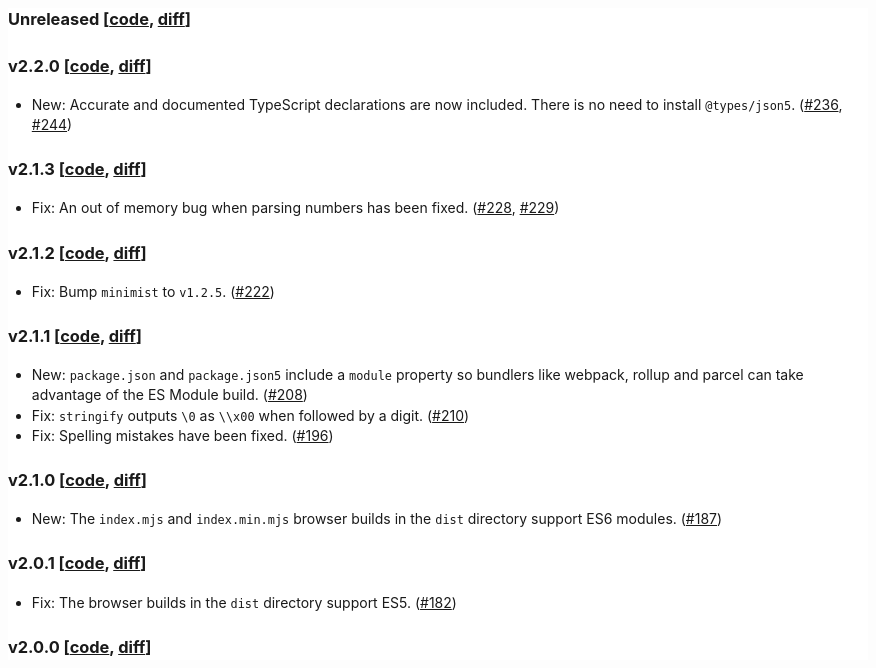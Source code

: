 ### Unreleased \[[code](https://github.com/json5/json5/tree/master), [diff](https://github.com/json5/json5/compare/v2.2.0...HEAD)\]

### v2.2.0 \[[code](https://github.com/json5/json5/tree/v2.2.0), [diff](https://github.com/json5/json5/compare/v2.1.3...v2.2.0)\]

-   New: Accurate and documented TypeScript declarations are now included. There is no need to install `@types/json5`. ([\#236](https://github.com/json5/json5/issues/236), [\#244](https://github.com/json5/json5/issues/244))

### v2.1.3 \[[code](https://github.com/json5/json5/tree/v2.1.3), [diff](https://github.com/json5/json5/compare/v2.1.2...v2.1.3)\]

-   Fix: An out of memory bug when parsing numbers has been fixed. ([\#228](https://github.com/json5/json5/issues/228), [\#229](https://github.com/json5/json5/issues/229))

### v2.1.2 \[[code](https://github.com/json5/json5/tree/v2.1.2), [diff](https://github.com/json5/json5/compare/v2.1.1...v2.1.2)\]

-   Fix: Bump `minimist` to `v1.2.5`. ([\#222](https://github.com/json5/json5/issues/222))

### v2.1.1 \[[code](https://github.com/json5/json5/tree/v2.1.1), [diff](https://github.com/json5/json5/compare/v2.0.1...v2.1.1)\]

-   New: `package.json` and `package.json5` include a `module` property so bundlers like webpack, rollup and parcel can take advantage of the ES Module build. ([\#208](https://github.com/json5/json5/issues/208))
-   Fix: `stringify` outputs `\0` as `\\x00` when followed by a digit. ([\#210](https://github.com/json5/json5/issues/210))
-   Fix: Spelling mistakes have been fixed. ([\#196](https://github.com/json5/json5/issues/196))

### v2.1.0 \[[code](https://github.com/json5/json5/tree/v2.1.0), [diff](https://github.com/json5/json5/compare/v2.0.1...v2.1.0)\]

-   New: The `index.mjs` and `index.min.mjs` browser builds in the `dist` directory support ES6 modules. ([\#187](https://github.com/json5/json5/issues/187))

### v2.0.1 \[[code](https://github.com/json5/json5/tree/v2.0.1), [diff](https://github.com/json5/json5/compare/v2.0.0...v2.0.1)\]

-   Fix: The browser builds in the `dist` directory support ES5. ([\#182](https://github.com/json5/json5/issues/182))

### v2.0.0 \[[code](https://github.com/json5/json5/tree/v2.0.0), [diff](https://github.com/json5/json5/compare/v1.0.1...v2.0.0)\]
